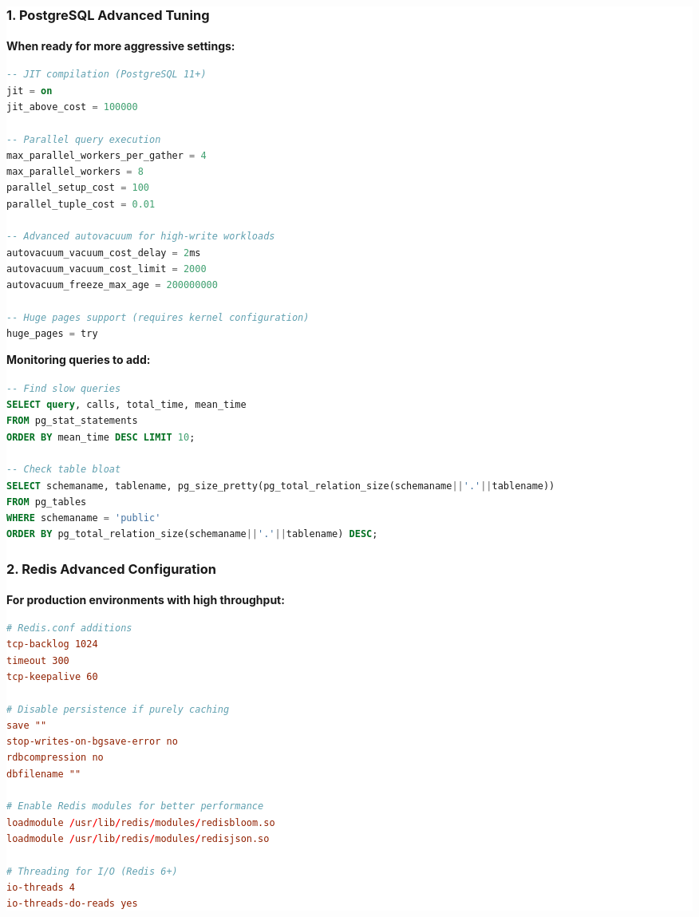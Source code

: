 ### 1. PostgreSQL Advanced Tuning

**When ready for more aggressive settings:**

```sql
-- JIT compilation (PostgreSQL 11+)
jit = on
jit_above_cost = 100000

-- Parallel query execution
max_parallel_workers_per_gather = 4
max_parallel_workers = 8
parallel_setup_cost = 100
parallel_tuple_cost = 0.01

-- Advanced autovacuum for high-write workloads
autovacuum_vacuum_cost_delay = 2ms
autovacuum_vacuum_cost_limit = 2000
autovacuum_freeze_max_age = 200000000

-- Huge pages support (requires kernel configuration)
huge_pages = try
```

**Monitoring queries to add:**
```sql
-- Find slow queries
SELECT query, calls, total_time, mean_time 
FROM pg_stat_statements 
ORDER BY mean_time DESC LIMIT 10;

-- Check table bloat
SELECT schemaname, tablename, pg_size_pretty(pg_total_relation_size(schemaname||'.'||tablename)) 
FROM pg_tables 
WHERE schemaname = 'public' 
ORDER BY pg_total_relation_size(schemaname||'.'||tablename) DESC;
```

### 2. Redis Advanced Configuration

**For production environments with high throughput:**

```conf
# Redis.conf additions
tcp-backlog 1024
timeout 300
tcp-keepalive 60

# Disable persistence if purely caching
save ""
stop-writes-on-bgsave-error no
rdbcompression no
dbfilename ""

# Enable Redis modules for better performance
loadmodule /usr/lib/redis/modules/redisbloom.so
loadmodule /usr/lib/redis/modules/redisjson.so

# Threading for I/O (Redis 6+)
io-threads 4
io-threads-do-reads yes
```

